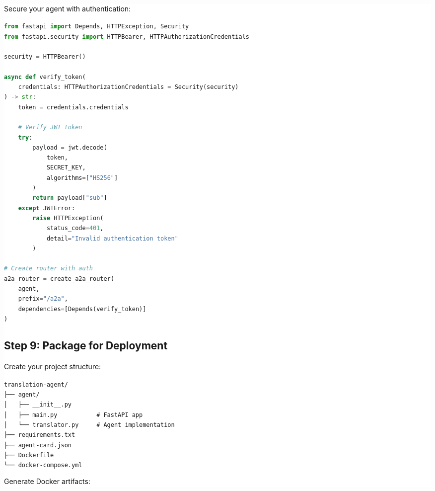 Secure your agent with authentication:

```python
from fastapi import Depends, HTTPException, Security
from fastapi.security import HTTPBearer, HTTPAuthorizationCredentials

security = HTTPBearer()

async def verify_token(
    credentials: HTTPAuthorizationCredentials = Security(security)
) -> str:
    token = credentials.credentials
    
    # Verify JWT token
    try:
        payload = jwt.decode(
            token, 
            SECRET_KEY, 
            algorithms=["HS256"]
        )
        return payload["sub"]
    except JWTError:
        raise HTTPException(
            status_code=401,
            detail="Invalid authentication token"
        )

# Create router with auth
a2a_router = create_a2a_router(
    agent,
    prefix="/a2a",
    dependencies=[Depends(verify_token)]
)
```

## Step 9: Package for Deployment

Create your project structure:

```
translation-agent/
├── agent/
│   ├── __init__.py
│   ├── main.py           # FastAPI app
│   └── translator.py     # Agent implementation
├── requirements.txt
├── agent-card.json
├── Dockerfile
└── docker-compose.yml
```

Generate Docker artifacts:
